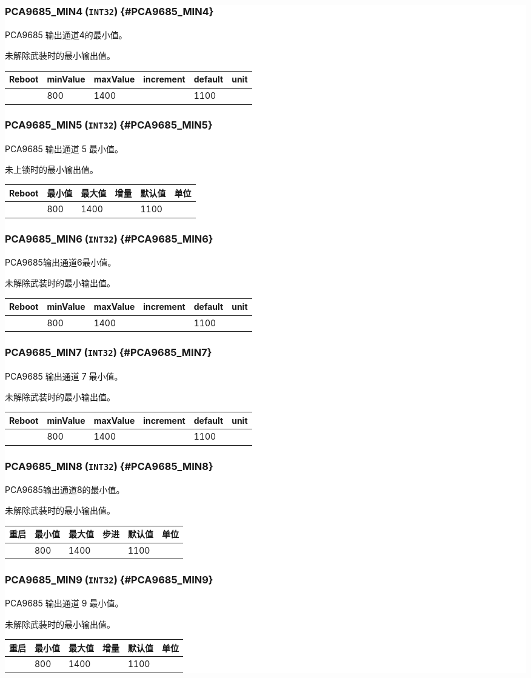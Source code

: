 ### PCA9685_MIN4 (`INT32`) {#PCA9685_MIN4}

PCA9685 输出通道4的最小值。

未解除武装时的最小输出值。

Reboot | minValue | maxValue | increment | default | unit
--- | --- | --- | --- | --- | ---
&nbsp; | 800 | 1400 |  | 1100 |

### PCA9685_MIN5 (`INT32`) {#PCA9685_MIN5}

PCA9685 输出通道 5 最小值。

未上锁时的最小输出值。

Reboot | 最小值 | 最大值 | 增量 | 默认值 | 单位
--- | --- | --- | --- | --- | ---
&nbsp; | 800 | 1400 |  | 1100 |

### PCA9685_MIN6 (`INT32`) {#PCA9685_MIN6}

PCA9685输出通道6最小值。

未解除武装时的最小输出值。

Reboot | minValue | maxValue | increment | default | unit
--- | --- | --- | --- | --- | ---
&nbsp; | 800 | 1400 |  | 1100 |

### PCA9685_MIN7 (`INT32`) {#PCA9685_MIN7}

PCA9685 输出通道 7 最小值。

未解除武装时的最小输出值。

Reboot | minValue | maxValue | increment | default | unit
--- | --- | --- | --- | --- | ---
&nbsp; | 800 | 1400 |  | 1100 |

### PCA9685_MIN8 (`INT32`) {#PCA9685_MIN8}

PCA9685输出通道8的最小值。

未解除武装时的最小输出值。

重启 | 最小值 | 最大值 | 步进 | 默认值 | 单位
--- | --- | --- | --- | --- | ---
&nbsp; | 800 | 1400 |  | 1100 |

### PCA9685_MIN9 (`INT32`) {#PCA9685_MIN9}

PCA9685 输出通道 9 最小值。

未解除武装时的最小输出值。

重启 | 最小值 | 最大值 | 增量 | 默认值 | 单位
--- | --- | --- | --- | --- | ---
&nbsp; | 800 | 1400 |  | 1100 |
